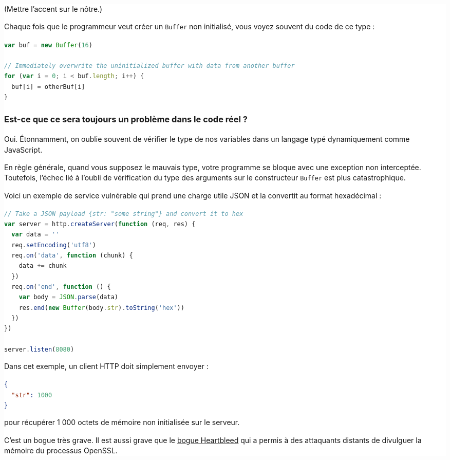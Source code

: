 (Mettre l’accent sur le nôtre.)

Chaque fois que le programmeur veut créer un `Buffer` non initialisé, vous voyez souvent du code de ce type :

```js
var buf = new Buffer(16)

// Immediately overwrite the uninitialized buffer with data from another buffer
for (var i = 0; i < buf.length; i++) {
  buf[i] = otherBuf[i]
}
```


### <a name="would-this-ever-be-a-problem-in-real-code"></a>Est-ce que ce sera toujours un problème dans le code réel ?

Oui. Étonnamment, on oublie souvent de vérifier le type de nos variables dans un langage typé dynamiquement comme JavaScript.

En règle générale, quand vous supposez le mauvais type, votre programme se bloque avec une exception non interceptée. Toutefois, l’échec lié à l’oubli de vérification du type des arguments sur le constructeur `Buffer` est plus catastrophique.

Voici un exemple de service vulnérable qui prend une charge utile JSON et la convertit au format hexadécimal :

```js
// Take a JSON payload {str: "some string"} and convert it to hex
var server = http.createServer(function (req, res) {
  var data = ''
  req.setEncoding('utf8')
  req.on('data', function (chunk) {
    data += chunk
  })
  req.on('end', function () {
    var body = JSON.parse(data)
    res.end(new Buffer(body.str).toString('hex'))
  })
})

server.listen(8080)
```

Dans cet exemple, un client HTTP doit simplement envoyer :

```json
{
  "str": 1000
}
```

pour récupérer 1 000 octets de mémoire non initialisée sur le serveur.

C’est un bogue très grave. Il est aussi grave que le [bogue Heartbleed](http://heartbleed.com/) qui a permis à des attaquants distants de divulguer la mémoire du processus OpenSSL.


[travis-image]: https://img.shields.io/travis/feross/safe-buffer/master.svg
[travis-url]: https://travis-ci.org/feross/safe-buffer
[npm-image]: https://img.shields.io/npm/v/safe-buffer.svg
[npm-url]: https://npmjs.org/package/safe-buffer
[downloads-image]: https://img.shields.io/npm/dm/safe-buffer.svg
[downloads-url]: https://npmjs.org/package/safe-buffer
[standard-image]: https://img.shields.io/badge/code_style-standard-brightgreen.svg
[standard-url]: https://standardjs.com